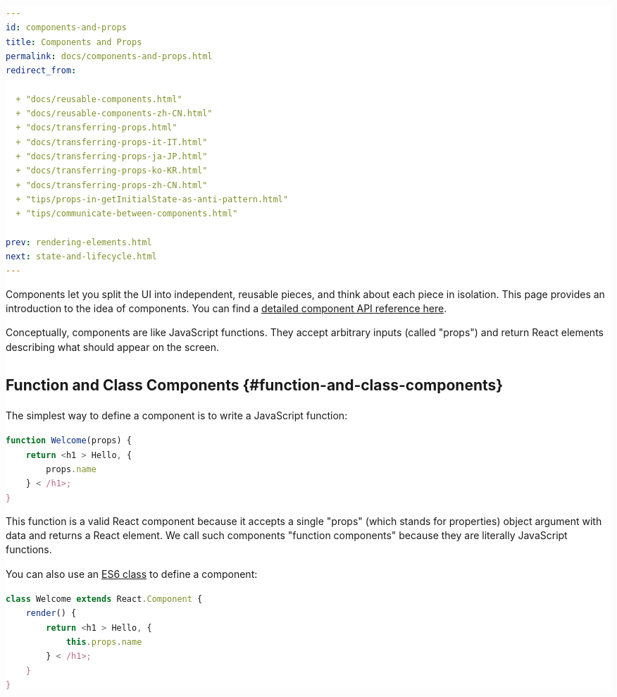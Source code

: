 ```yaml
---
id: components-and-props
title: Components and Props
permalink: docs/components-and-props.html
redirect_from:

  + "docs/reusable-components.html"
  + "docs/reusable-components-zh-CN.html"
  + "docs/transferring-props.html"
  + "docs/transferring-props-it-IT.html"
  + "docs/transferring-props-ja-JP.html"
  + "docs/transferring-props-ko-KR.html"
  + "docs/transferring-props-zh-CN.html"
  + "tips/props-in-getInitialState-as-anti-pattern.html"
  + "tips/communicate-between-components.html"

prev: rendering-elements.html
next: state-and-lifecycle.html
---
```


Components let you split the UI into independent, reusable pieces, and think about each piece in isolation. This page provides an introduction to the idea of components. You can find a [detailed component API reference here](/docs/react-component.html).

Conceptually, components are like JavaScript functions. They accept arbitrary inputs (called "props") and return React elements describing what should appear on the screen.

## Function and Class Components {#function-and-class-components}

The simplest way to define a component is to write a JavaScript function:

``` js
function Welcome(props) {
    return <h1 > Hello, {
        props.name
    } < /h1>;
}
```

This function is a valid React component because it accepts a single "props" (which stands for properties) object argument with data and returns a React element. We call such components "function components" because they are literally JavaScript functions.

You can also use an [ES6 class](https://developer.mozilla.org/en/docs/Web/JavaScript/Reference/Classes) to define a component:

``` js
class Welcome extends React.Component {
    render() {
        return <h1 > Hello, {
            this.props.name
        } < /h1>;
    }
}
```
